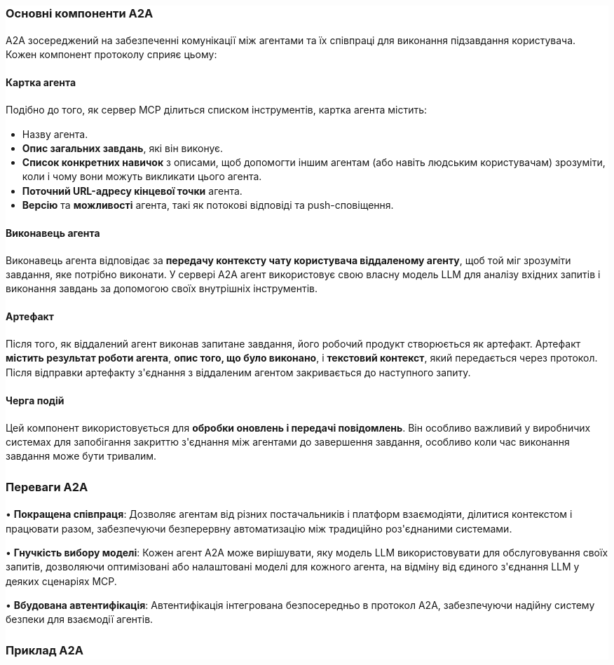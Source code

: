 ### Основні компоненти A2A

A2A зосереджений на забезпеченні комунікації між агентами та їх співпраці для виконання підзавдання користувача. Кожен компонент протоколу сприяє цьому:

#### Картка агента

Подібно до того, як сервер MCP ділиться списком інструментів, картка агента містить:
- Назву агента.
- **Опис загальних завдань**, які він виконує.
- **Список конкретних навичок** з описами, щоб допомогти іншим агентам (або навіть людським користувачам) зрозуміти, коли і чому вони можуть викликати цього агента.
- **Поточний URL-адресу кінцевої точки** агента.
- **Версію** та **можливості** агента, такі як потокові відповіді та push-сповіщення.

#### Виконавець агента

Виконавець агента відповідає за **передачу контексту чату користувача віддаленому агенту**, щоб той міг зрозуміти завдання, яке потрібно виконати. У сервері A2A агент використовує свою власну модель LLM для аналізу вхідних запитів і виконання завдань за допомогою своїх внутрішніх інструментів.

#### Артефакт

Після того, як віддалений агент виконав запитане завдання, його робочий продукт створюється як артефакт. Артефакт **містить результат роботи агента**, **опис того, що було виконано**, і **текстовий контекст**, який передається через протокол. Після відправки артефакту з'єднання з віддаленим агентом закривається до наступного запиту.

#### Черга подій

Цей компонент використовується для **обробки оновлень і передачі повідомлень**. Він особливо важливий у виробничих системах для запобігання закриттю з'єднання між агентами до завершення завдання, особливо коли час виконання завдання може бути тривалим.

### Переваги A2A

• **Покращена співпраця**: Дозволяє агентам від різних постачальників і платформ взаємодіяти, ділитися контекстом і працювати разом, забезпечуючи безперервну автоматизацію між традиційно роз'єднаними системами.

• **Гнучкість вибору моделі**: Кожен агент A2A може вирішувати, яку модель LLM використовувати для обслуговування своїх запитів, дозволяючи оптимізовані або налаштовані моделі для кожного агента, на відміну від єдиного з'єднання LLM у деяких сценаріях MCP.

• **Вбудована автентифікація**: Автентифікація інтегрована безпосередньо в протокол A2A, забезпечуючи надійну систему безпеки для взаємодії агентів.

### Приклад A2A

